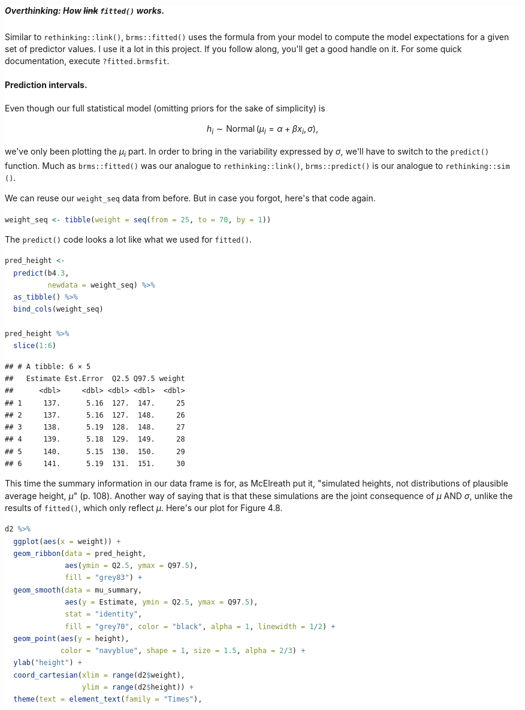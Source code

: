 ##### Overthinking: How ~~link~~ `fitted()` works.

Similar to `rethinking::link()`, `brms::fitted()` uses the formula from your model to compute the model expectations for a given set of predictor values. I use it a lot in this project. If you follow along, you'll get a good handle on it. For some quick documentation, execute `?fitted.brmsfit`.

#### Prediction intervals.

Even though our full statistical model (omitting priors for the sake of simplicity) is

$$h_i \sim \operatorname{Normal}(\mu_i = \alpha + \beta x_i, \sigma),$$

we've only been plotting the $\mu_i$ part. In order to bring in the variability expressed by $\sigma$, we'll have to switch to the `predict()` function. Much as `brms::fitted()` was our analogue to `rethinking::link()`, `brms::predict()` is our analogue to `rethinking::sim()`.

We can reuse our `weight_seq` data from before. But in case you forgot, here's that code again.


```r
weight_seq <- tibble(weight = seq(from = 25, to = 70, by = 1))
```

The `predict()` code looks a lot like what we used for `fitted()`.


```r
pred_height <-
  predict(b4.3,
          newdata = weight_seq) %>%
  as_tibble() %>%
  bind_cols(weight_seq)
  
pred_height %>%
  slice(1:6)
```

```
## # A tibble: 6 × 5
##   Estimate Est.Error  Q2.5 Q97.5 weight
##      <dbl>     <dbl> <dbl> <dbl>  <dbl>
## 1     137.      5.16  127.  147.     25
## 2     137.      5.16  127.  148.     26
## 3     138.      5.19  128.  148.     27
## 4     139.      5.18  129.  149.     28
## 5     140.      5.15  130.  150.     29
## 6     141.      5.19  131.  151.     30
```

This time the summary information in our data frame is for, as McElreath put it, "simulated heights, not distributions of plausible average height, $\mu$" (p. 108). Another way of saying that is that these simulations are the joint consequence of $\mu$ AND $\sigma$, unlike the results of `fitted()`, which only reflect $\mu$. Here's our plot for Figure 4.8.


```r
d2 %>%
  ggplot(aes(x = weight)) +
  geom_ribbon(data = pred_height, 
              aes(ymin = Q2.5, ymax = Q97.5),
              fill = "grey83") +
  geom_smooth(data = mu_summary,
              aes(y = Estimate, ymin = Q2.5, ymax = Q97.5),
              stat = "identity",
              fill = "grey70", color = "black", alpha = 1, linewidth = 1/2) +
  geom_point(aes(y = height),
             color = "navyblue", shape = 1, size = 1.5, alpha = 2/3) +
  ylab("height") +
  coord_cartesian(xlim = range(d2$weight),
                  ylim = range(d2$height)) +
  theme(text = element_text(family = "Times"),
```